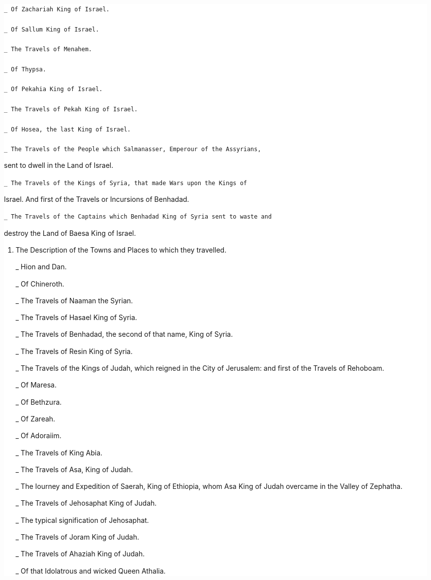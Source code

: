     _ Of Zachariah King of Israel.

    _ Of Sallum King of Israel.

    _ The Travels of Menahem.

    _ Of Thypsa.

    _ Of Pekahia King of Israel.

    _ The Travels of Pekah King of Israel.

    _ Of Hosea, the last King of Israel.

    _ The Travels of the People which Salmanasser, Emperour of the Assyrians,
sent to dwell in the Land of Israel.

    _ The Travels of the Kings of Syria, that made Wars upon the Kings of
Israel. And first of the Travels or Incursions of Benhadad.

    _ The Travels of the Captains which Benhadad King of Syria sent to waste and
destroy the Land of Baesa King of Israel.

1. The Description of the Towns and Places to which they travelled.

    _ Hion and Dan.

    _ Of Chineroth.

    _ The Travels of Naaman the Syrian.

    _ The Travels of Hasael King of Syria.

    _ The Travels of Benhadad, the second of that name, King of Syria.

    _ The Travels of Resin King of Syria.

    _ The Travels of the Kings of Judah, which reigned in the City of
Jerusalem: and first of the Travels of Rehoboam.

    _ Of Maresa.

    _ Of Bethzura.

    _ Of Zareah.

    _ Of Adoraiim.

    _ The Travels of King Abia.

    _ The Travels of Asa, King of Judah.

    _ The Iourney and Expedition of Saerah, King of Ethiopia, whom Asa King
of Judah overcame in the Valley of Zephatha.

    _ The Travels of Jehosaphat King of Judah.

    _ The typical signification of Jehosaphat.

    _ The Travels of Joram King of Judah.

    _ The Travels of Ahaziah King of Judah.

    _ Of that Idolatrous and wicked Queen Athalia.
